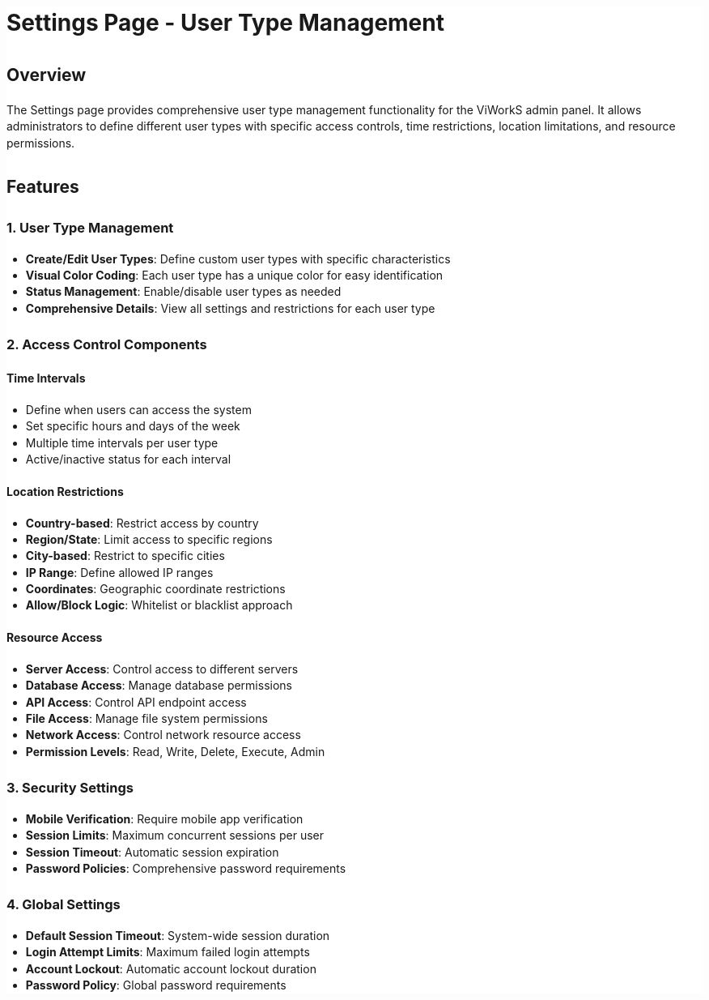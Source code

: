 # Settings Page - User Type Management

## Overview

The Settings page provides comprehensive user type management functionality for the ViWorkS admin panel. It allows administrators to define different user types with specific access controls, time restrictions, location limitations, and resource permissions.

## Features

### 1. User Type Management
- **Create/Edit User Types**: Define custom user types with specific characteristics
- **Visual Color Coding**: Each user type has a unique color for easy identification
- **Status Management**: Enable/disable user types as needed
- **Comprehensive Details**: View all settings and restrictions for each user type

### 2. Access Control Components

#### Time Intervals
- Define when users can access the system
- Set specific hours and days of the week
- Multiple time intervals per user type
- Active/inactive status for each interval

#### Location Restrictions
- **Country-based**: Restrict access by country
- **Region/State**: Limit access to specific regions
- **City-based**: Restrict to specific cities
- **IP Range**: Define allowed IP ranges
- **Coordinates**: Geographic coordinate restrictions
- **Allow/Block Logic**: Whitelist or blacklist approach

#### Resource Access
- **Server Access**: Control access to different servers
- **Database Access**: Manage database permissions
- **API Access**: Control API endpoint access
- **File Access**: Manage file system permissions
- **Network Access**: Control network resource access
- **Permission Levels**: Read, Write, Delete, Execute, Admin

### 3. Security Settings
- **Mobile Verification**: Require mobile app verification
- **Session Limits**: Maximum concurrent sessions per user
- **Session Timeout**: Automatic session expiration
- **Password Policies**: Comprehensive password requirements

### 4. Global Settings
- **Default Session Timeout**: System-wide session duration
- **Login Attempt Limits**: Maximum failed login attempts
- **Account Lockout**: Automatic account lockout duration
- **Password Policy**: Global password requirements
